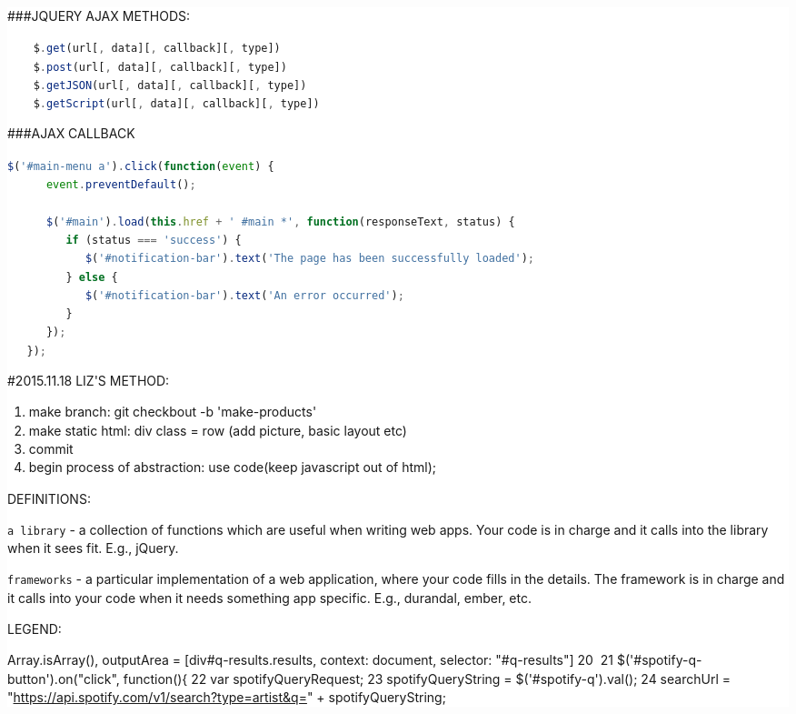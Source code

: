 ###JQUERY AJAX METHODS:

```js
    $.get(url[, data][, callback][, type]) 
    $.post(url[, data][, callback][, type])
    $.getJSON(url[, data][, callback][, type])
    $.getScript(url[, data][, callback][, type])
```

###AJAX CALLBACK
```js
$('#main-menu a').click(function(event) {
      event.preventDefault();

      $('#main').load(this.href + ' #main *', function(responseText, status) {
         if (status === 'success') {
            $('#notification-bar').text('The page has been successfully loaded');
         } else {
            $('#notification-bar').text('An error occurred');
         }
      });
   });
```
#2015.11.18 LIZ'S METHOD:

1. make branch: git checkbout -b 'make-products'
2. make static html: div class = row (add picture, basic layout etc)
3. commit
4. begin process of abstraction: use code(keep javascript out of html);

DEFINITIONS:

`a library` - a collection of functions which are useful when writing web apps.
Your code is in charge and it calls into the library when it sees fit. E.g.,
jQuery.

`frameworks` - a particular implementation of a web application, where your code
fills in the details. The framework is in charge and it calls into your code
when it needs something app specific. E.g., durandal, ember, etc.


LEGEND:

Array.isArray(),
outputArea = [div#q-results.results, context: document, selector: "#q-results"]
20
​
21
    $('#spotify-q-button').on("click", function(){
22
            var spotifyQueryRequest;
23
            spotifyQueryString = $('#spotify-q').val();
24
            searchUrl = "https://api.spotify.com/v1/search?type=artist&q=" + spotifyQueryString;
